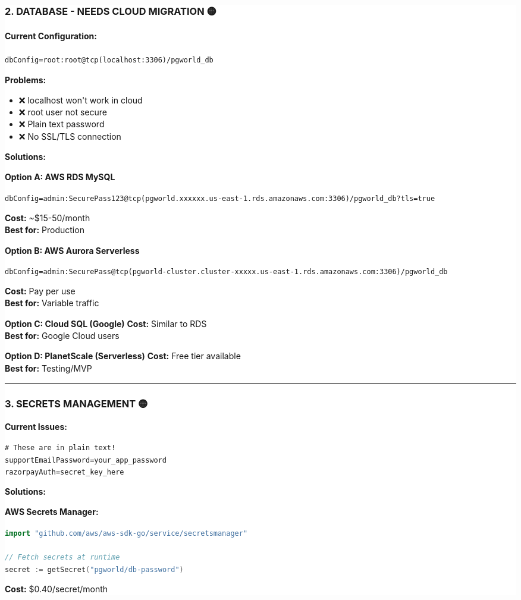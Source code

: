 
### **2. DATABASE - NEEDS CLOUD MIGRATION** 🟡

#### **Current Configuration:**
```env
dbConfig=root:root@tcp(localhost:3306)/pgworld_db
```

**Problems:**
- ❌ localhost won't work in cloud
- ❌ root user not secure
- ❌ Plain text password
- ❌ No SSL/TLS connection

**Solutions:**

**Option A: AWS RDS MySQL**
```env
dbConfig=admin:SecurePass123@tcp(pgworld.xxxxxx.us-east-1.rds.amazonaws.com:3306)/pgworld_db?tls=true
```
**Cost:** ~$15-50/month  
**Best for:** Production

**Option B: AWS Aurora Serverless**
```env
dbConfig=admin:SecurePass@tcp(pgworld-cluster.cluster-xxxxx.us-east-1.rds.amazonaws.com:3306)/pgworld_db
```
**Cost:** Pay per use  
**Best for:** Variable traffic

**Option C: Cloud SQL (Google)**
**Cost:** Similar to RDS  
**Best for:** Google Cloud users

**Option D: PlanetScale (Serverless)**
**Cost:** Free tier available  
**Best for:** Testing/MVP

---

### **3. SECRETS MANAGEMENT** 🟡

**Current Issues:**
```env
# These are in plain text!
supportEmailPassword=your_app_password
razorpayAuth=secret_key_here
```

**Solutions:**

**AWS Secrets Manager:**
```go
import "github.com/aws/aws-sdk-go/service/secretsmanager"

// Fetch secrets at runtime
secret := getSecret("pgworld/db-password")
```
**Cost:** $0.40/secret/month
